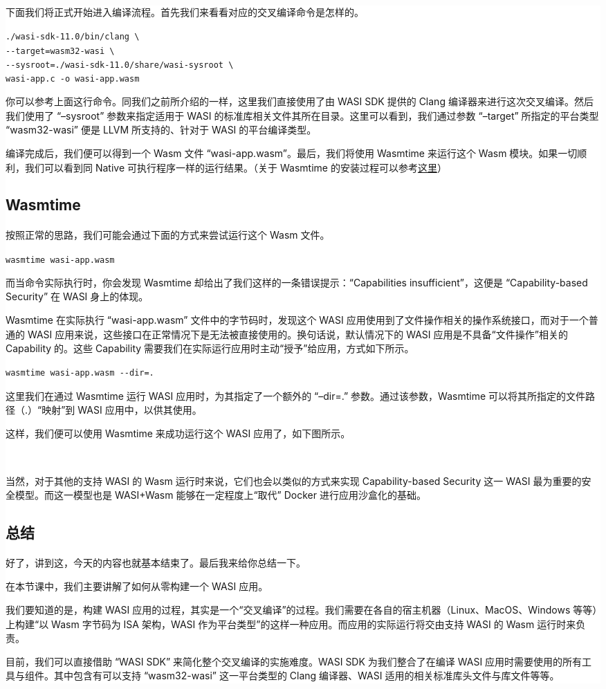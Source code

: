 下面我们将正式开始进入编译流程。首先我们来看看对应的交叉编译命令是怎样的。

```
./wasi-sdk-11.0/bin/clang \
--target=wasm32-wasi \   
--sysroot=./wasi-sdk-11.0/share/wasi-sysroot \  
wasi-app.c -o wasi-app.wasm

```

你可以参考上面这行命令。同我们之前所介绍的一样，这里我们直接使用了由 WASI SDK 提供的 Clang 编译器来进行这次交叉编译。然后我们使用了 “–sysroot” 参数来指定适用于 WASI 的标准库相关文件其所在目录。这里可以看到，我们通过参数 “–target” 所指定的平台类型 “wasm32-wasi” 便是 LLVM 所支持的、针对于 WASI 的平台编译类型。

编译完成后，我们便可以得到一个 Wasm 文件 “wasi-app.wasm”。最后，我们将使用 Wasmtime 来运行这个 Wasm 模块。如果一切顺利，我们可以看到同 Native 可执行程序一样的运行结果。（关于 Wasmtime 的安装过程可以参考[这里](https://github.com/bytecodealliance/wasmtime)）

## Wasmtime

按照正常的思路，我们可能会通过下面的方式来尝试运行这个 Wasm 文件。

```
wasmtime wasi-app.wasm

```

而当命令实际执行时，你会发现 Wasmtime 却给出了我们这样的一条错误提示：“Capabilities insufficient”，这便是 “Capability-based Security” 在 WASI 身上的体现。

Wasmtime 在实际执行 “wasi-app.wasm” 文件中的字节码时，发现这个 WASI 应用使用到了文件操作相关的操作系统接口，而对于一个普通的 WASI 应用来说，这些接口在正常情况下是无法被直接使用的。换句话说，默认情况下的 WASI 应用是不具备“文件操作”相关的 Capability 的。这些 Capability 需要我们在实际运行应用时主动“授予”给应用，方式如下所示。

```
wasmtime wasi-app.wasm --dir=.

```

这里我们在通过 Wasmtime 运行 WASI 应用时，为其指定了一个额外的 “–dir=.” 参数。通过该参数，Wasmtime 可以将其所指定的文件路径（.）“映射”到 WASI 应用中，以供其使用。

这样，我们便可以使用 Wasmtime 来成功运行这个 WASI 应用了，如下图所示。

<img src="https://static001.geekbang.org/resource/image/65/4e/659cda4297463244fc136860b735eb4e.gif" alt="">

当然，对于其他的支持 WASI 的 Wasm 运行时来说，它们也会以类似的方式来实现 Capability-based Security 这一 WASI 最为重要的安全模型。而这一模型也是 WASI+Wasm 能够在一定程度上“取代” Docker 进行应用沙盒化的基础。

## 总结

好了，讲到这，今天的内容也就基本结束了。最后我来给你总结一下。

在本节课中，我们主要讲解了如何从零构建一个 WASI 应用。

我们要知道的是，构建 WASI 应用的过程，其实是一个“交叉编译”的过程。我们需要在各自的宿主机器（Linux、MacOS、Windows 等等）上构建“以 Wasm 字节码为 ISA 架构，WASI 作为平台类型”的这样一种应用。而应用的实际运行将交由支持 WASI 的 Wasm 运行时来负责。

目前，我们可以直接借助 “WASI SDK” 来简化整个交叉编译的实施难度。WASI SDK 为我们整合了在编译 WASI 应用时需要使用的所有工具与组件。其中包含有可以支持 “wasm32-wasi” 这一平台类型的 Clang 编译器、WASI 适用的相关标准库头文件与库文件等等。

